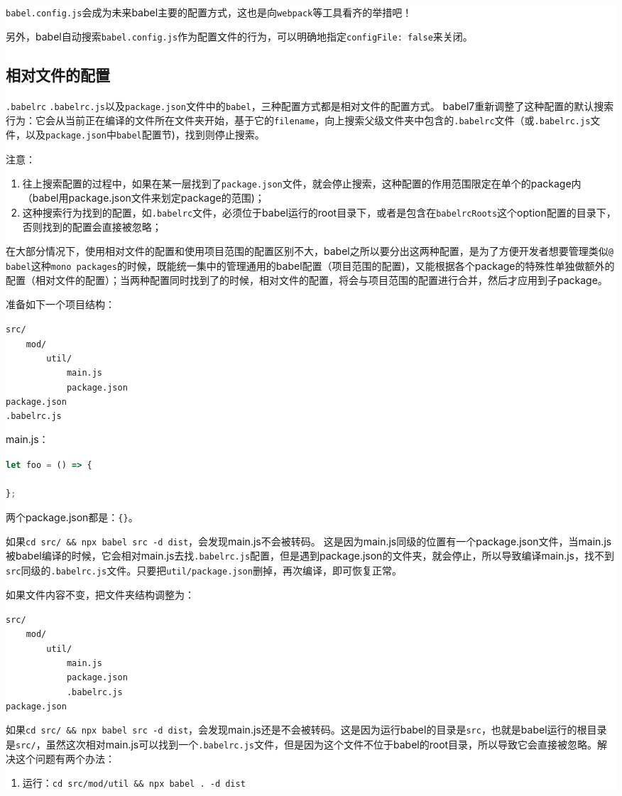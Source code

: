 `babel.config.js`会成为未来babel主要的配置方式，这也是向`webpack`等工具看齐的举措吧！

另外，babel自动搜索`babel.config.js`作为配置文件的行为，可以明确地指定`configFile: false`来关闭。

## 相对文件的配置
`.babelrc` `.babelrc.js`以及`package.json`文件中的`babel`，三种配置方式都是相对文件的配置方式。 babel7重新调整了这种配置的默认搜索行为：它会从当前正在编译的文件所在文件夹开始，基于它的`filename`，向上搜索父级文件夹中包含的`.babelrc`文件（或`.babelrc.js`文件，以及`package.json`中`babel`配置节)，找到则停止搜索。

注意：
1. 往上搜索配置的过程中，如果在某一层找到了`package.json`文件，就会停止搜索，这种配置的作用范围限定在单个的package内（babel用package.json文件来划定package的范围)；
2. 这种搜索行为找到的配置，如`.babelrc`文件，必须位于babel运行的root目录下，或者是包含在`babelrcRoots`这个option配置的目录下，否则找到的配置会直接被忽略；

在大部分情况下，使用相对文件的配置和使用项目范围的配置区别不大，babel之所以要分出这两种配置，是为了方便开发者想要管理类似`@babel`这种`mono packages`的时候，既能统一集中的管理通用的babel配置（项目范围的配置)，又能根据各个package的特殊性单独做额外的配置（相对文件的配置）；当两种配置同时找到了的时候，相对文件的配置，将会与项目范围的配置进行合并，然后才应用到子package。


准备如下一个项目结构：
```
src/
    mod/ 
        util/
            main.js
            package.json
package.json
.babelrc.js
```
main.js：
```js
let foo = () => {

};
```
两个package.json都是：`{}`。

如果`cd src/ && npx babel src -d dist`，会发现main.js不会被转码。 这是因为main.js同级的位置有一个package.json文件，当main.js被babel编译的时候，它会相对main.js去找`.babelrc.js`配置，但是遇到package.json的文件夹，就会停止，所以导致编译main.js，找不到`src`同级的`.babelrc.js`文件。只要把`util/package.json`删掉，再次编译，即可恢复正常。

如果文件内容不变，把文件夹结构调整为：
```
src/
    mod/ 
        util/
            main.js
            package.json
            .babelrc.js
package.json
```
如果`cd src/ && npx babel src -d dist`，会发现main.js还是不会被转码。这是因为运行babel的目录是`src`，也就是babel运行的根目录是`src/`，虽然这次相对main.js可以找到一个`.babelrc.js`文件，但是因为这个文件不位于babel的root目录，所以导致它会直接被忽略。解决这个问题有两个办法：
1. 运行：`cd src/mod/util && npx babel . -d dist`
